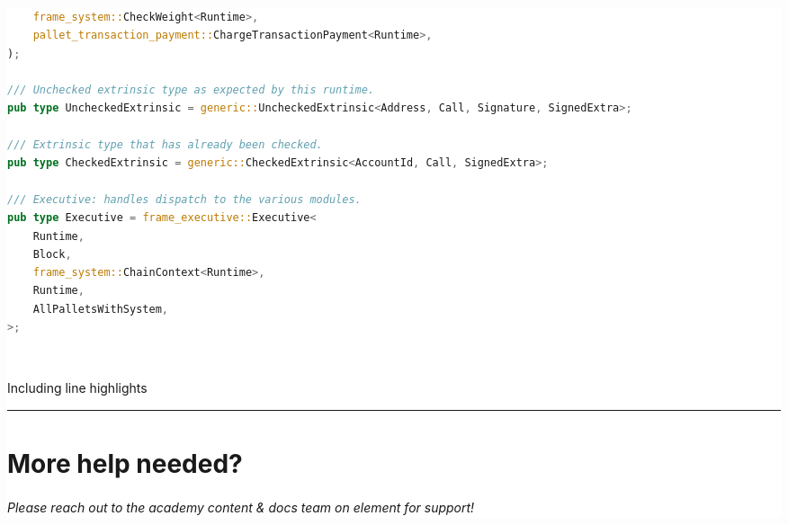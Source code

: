 ```rust [0|1,6|15-25|30-31]
	frame_system::CheckWeight<Runtime>,
	pallet_transaction_payment::ChargeTransactionPayment<Runtime>,
);

/// Unchecked extrinsic type as expected by this runtime.
pub type UncheckedExtrinsic = generic::UncheckedExtrinsic<Address, Call, Signature, SignedExtra>;

/// Extrinsic type that has already been checked.
pub type CheckedExtrinsic = generic::CheckedExtrinsic<AccountId, Call, SignedExtra>;

/// Executive: handles dispatch to the various modules.
pub type Executive = frame_executive::Executive<
	Runtime,
	Block,
	frame_system::ChainContext<Runtime>,
	Runtime,
	AllPalletsWithSystem,
>;
```

<br>

Including line highlights

---

# More help needed?

_Please reach out to the academy content & docs team on element for support!_
